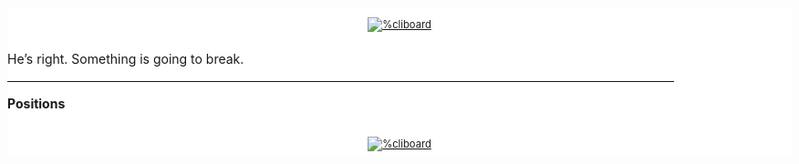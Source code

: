 <div style="width: image width px; font-size: 80%; text-align: center;">
  <a href="http://themacrotourist.com/pictures/Azure/BOJNov0614.png"><img class="size-full wp-image-14271" style="padding-top: 1.0em;padding-bottom: 0.5em;" alt="%cliboard" src="http://themacrotourist.com/pictures/Azure/BOJNov0614.png" width="600" height="142" /></a>
</div>

He&#8217;s right. Something is going to break.

<hr size="3" width="85%" />

**Positions**

<div style="width: image width px; font-size: 80%; text-align: center;">
  <a href="http://themacrotourist.com/pictures/Azure/PositionsNov0614.png"><img class="size-full wp-image-14271" style="padding-top: 1.0em;padding-bottom: 0.5em;" alt="%cliboard" src="http://themacrotourist.com/pictures/Azure/PositionsNov0614.png" width="600" height="300" /></a>
</div></p>